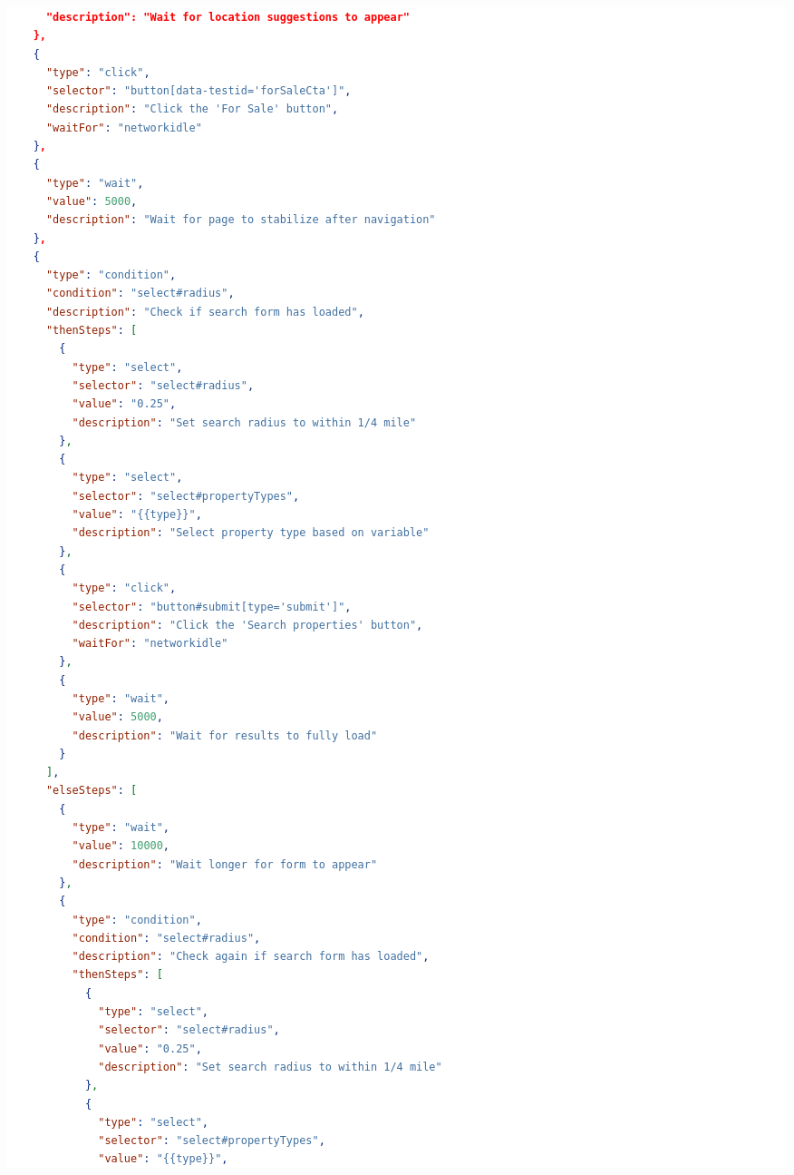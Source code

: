 ```json
      "description": "Wait for location suggestions to appear"
    },
    {
      "type": "click",
      "selector": "button[data-testid='forSaleCta']",
      "description": "Click the 'For Sale' button",
      "waitFor": "networkidle"
    },
    {
      "type": "wait",
      "value": 5000,
      "description": "Wait for page to stabilize after navigation"
    },
    {
      "type": "condition",
      "condition": "select#radius",
      "description": "Check if search form has loaded",
      "thenSteps": [
        {
          "type": "select",
          "selector": "select#radius",
          "value": "0.25",
          "description": "Set search radius to within 1/4 mile"
        },
        {
          "type": "select",
          "selector": "select#propertyTypes",
          "value": "{{type}}",
          "description": "Select property type based on variable"
        },
        {
          "type": "click",
          "selector": "button#submit[type='submit']",
          "description": "Click the 'Search properties' button",
          "waitFor": "networkidle"
        },
        {
          "type": "wait",
          "value": 5000,
          "description": "Wait for results to fully load"
        }
      ],
      "elseSteps": [
        {
          "type": "wait",
          "value": 10000,
          "description": "Wait longer for form to appear"
        },
        {
          "type": "condition",
          "condition": "select#radius",
          "description": "Check again if search form has loaded",
          "thenSteps": [
            {
              "type": "select",
              "selector": "select#radius",
              "value": "0.25",
              "description": "Set search radius to within 1/4 mile"
            },
            {
              "type": "select",
              "selector": "select#propertyTypes",
              "value": "{{type}}",
```